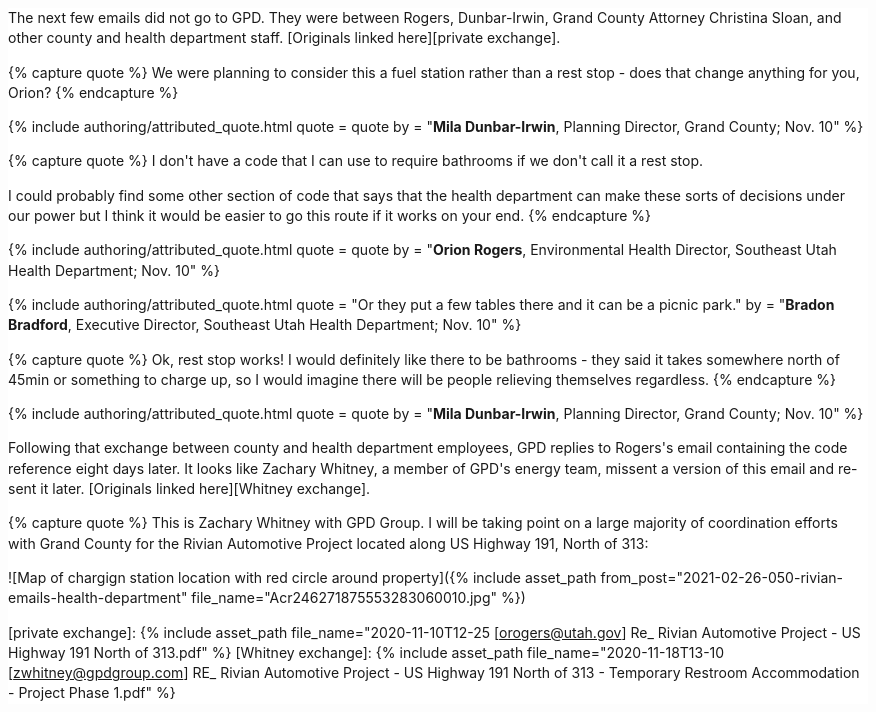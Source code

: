 The next few emails did not go to GPD. They were between Rogers, Dunbar-Irwin, Grand County Attorney Christina Sloan, and other county and health department staff. [Originals linked here][private exchange].

{% capture quote %}
We were planning to consider this a fuel station rather than a rest stop - does that change anything for you, Orion?
{% endcapture %}

{% include authoring/attributed_quote.html
    quote = quote
    by =    "**Mila Dunbar-Irwin**, Planning Director, Grand County; Nov. 10"
%}

{% capture quote %}
I don't have a code that I can use to require bathrooms if we don't call it a rest stop.

I could probably find some other section of code that says that the health department can make these sorts of decisions under our power but I think it would be easier to go this route if it works on your end.
{% endcapture %}

{% include authoring/attributed_quote.html
    quote = quote
    by =    "**Orion Rogers**, Environmental Health Director, Southeast Utah Health Department; Nov. 10"
%}

{% include authoring/attributed_quote.html
    quote = "Or they put a few tables there and it can be a picnic park."
    by = "**Bradon Bradford**, Executive Director, Southeast Utah Health Department; Nov. 10"
%}

{% capture quote %}
Ok, rest stop works! I would definitely like there to be bathrooms - they said it takes somewhere north of 45min or something to charge up, so I would imagine there will be people relieving themselves regardless.
{% endcapture %}

{% include authoring/attributed_quote.html
    quote = quote
    by =    "**Mila Dunbar-Irwin**, Planning Director, Grand County; Nov. 10"
%}

Following that exchange between county and health department employees, GPD replies to Rogers's email containing the code reference eight days later. It looks like Zachary Whitney, a member of GPD's energy team, missent a version of this email and re-sent it later. [Originals linked here][Whitney exchange].

{% capture quote %}
This is Zachary Whitney with GPD Group. I will be taking point on a large majority of coordination efforts with Grand County for the Rivian Automotive Project located along US Highway 191, North of 313:

![Map of chargign station location with red circle around property]({% include asset_path from_post="2021-02-26-050-rivian-emails-health-department" file_name="Acr246271875553283060010.jpg" %})


[private exchange]: {% include asset_path file_name="2020-11-10T12-25 [orogers@utah.gov] Re_ Rivian Automotive Project - US Highway 191 North of 313.pdf" %}
[Whitney exchange]: {% include asset_path file_name="2020-11-18T13-10 [zwhitney@gpdgroup.com] RE_ Rivian Automotive Project - US Highway 191 North of 313 - Temporary Restroom Accommodation - Project Phase 1.pdf" %}